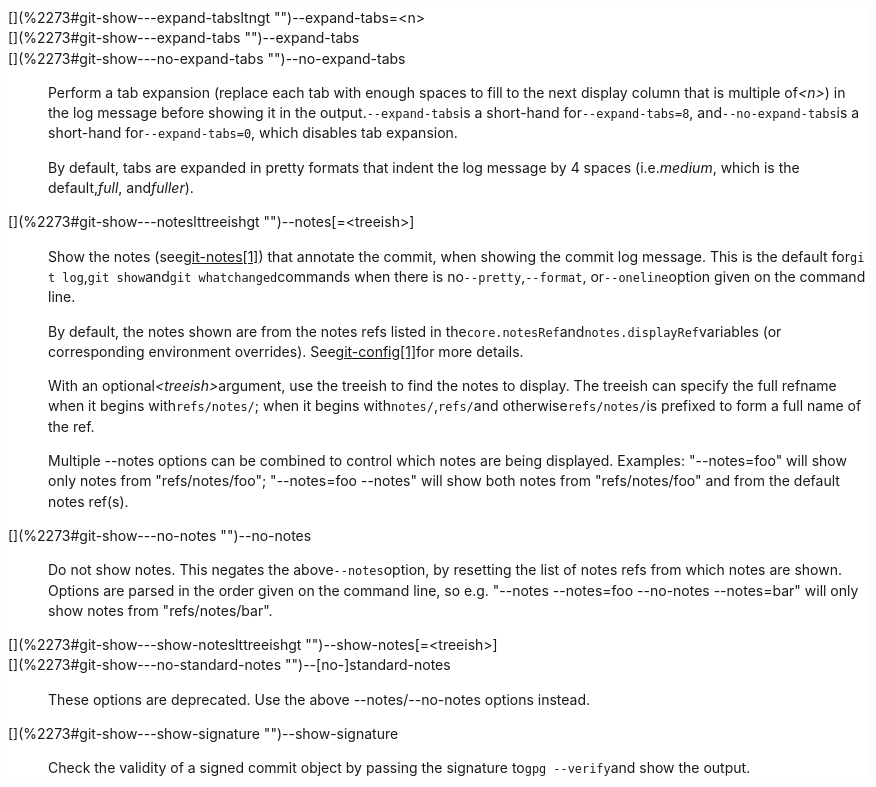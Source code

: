 </dd><dt id='git-show---expand-tabsltngt'>[](%2273#git-show---expand-tabsltngt "")--expand-tabs=&lt;n&gt;</dt><dt id='git-show---expand-tabs'>[](%2273#git-show---expand-tabs "")--expand-tabs</dt><dt id='git-show---no-expand-tabs'>[](%2273#git-show---no-expand-tabs "")--no-expand-tabs</dt><dd>

Perform a tab expansion (replace each tab with enough spaces to fill to the next display column that is multiple of<em>&lt;n&gt;</em>) in the log message before showing it in the output.`--expand-tabs`is a short-hand for`--expand-tabs=8`, and`--no-expand-tabs`is a short-hand for`--expand-tabs=0`, which disables tab expansion.



By default, tabs are expanded in pretty formats that indent the log message by 4 spaces (i.e.<em>medium</em>, which is the default,<em>full</em>, and<em>fuller</em>).


</dd><dt id='git-show---noteslttreeishgt'>[](%2273#git-show---noteslttreeishgt "")--notes[=&lt;treeish&gt;]</dt><dd>

Show the notes (see[git-notes[1]](%5283  "")) that annotate the commit, when showing the commit log message. This is the default for`git log`,`git show`and`git whatchanged`commands when there is no`--pretty`,`--format`, or`--oneline`option given on the command line.



By default, the notes shown are from the notes refs listed in the`core.notesRef`and`notes.displayRef`variables (or corresponding environment overrides). See[git-config[1]](%2249  "")for more details.




With an optional<em>&lt;treeish&gt;</em>argument, use the treeish to find the notes to display. The treeish can specify the full refname when it begins with`refs/notes/`; when it begins with`notes/`,`refs/`and otherwise`refs/notes/`is prefixed to form a full name of the ref.




Multiple --notes options can be combined to control which notes are being displayed. Examples: &quot;--notes=foo&quot; will show only notes from &quot;refs/notes/foo&quot;; &quot;--notes=foo --notes&quot; will show both notes from &quot;refs/notes/foo&quot; and from the default notes ref(s).


</dd><dt id='git-show---no-notes'>[](%2273#git-show---no-notes "")--no-notes</dt><dd>

Do not show notes. This negates the above`--notes`option, by resetting the list of notes refs from which notes are shown. Options are parsed in the order given on the command line, so e.g. &quot;--notes --notes=foo --no-notes --notes=bar&quot; will only show notes from &quot;refs/notes/bar&quot;.

</dd><dt id='git-show---show-noteslttreeishgt'>[](%2273#git-show---show-noteslttreeishgt "")--show-notes[=&lt;treeish&gt;]</dt><dt id='git-show---no-standard-notes'>[](%2273#git-show---no-standard-notes "")--[no-]standard-notes</dt><dd>

These options are deprecated. Use the above --notes/--no-notes options instead.

</dd><dt id='git-show---show-signature'>[](%2273#git-show---show-signature "")--show-signature</dt><dd>

Check the validity of a signed commit object by passing the signature to`gpg --verify`and show the output.

</dd></dl>



